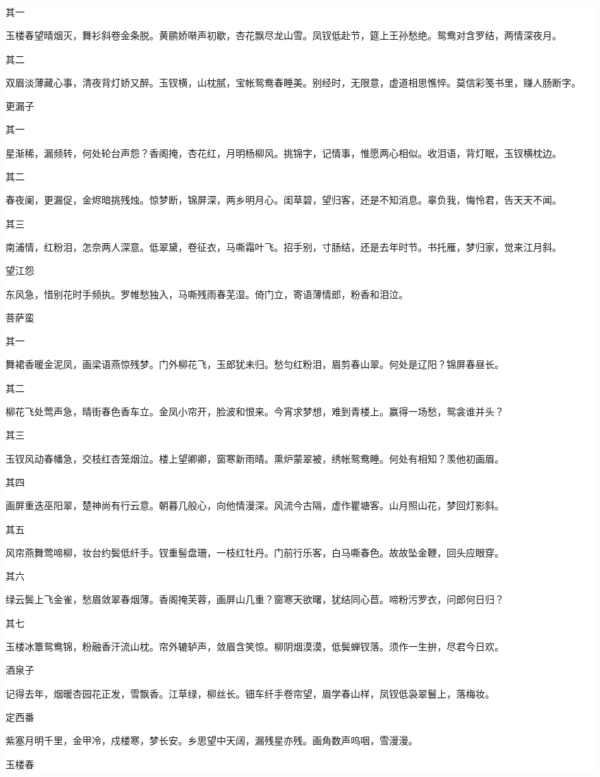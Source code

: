 其一  
  
玉楼春望晴烟灭，舞衫斜卷金条脱。黄鹂娇啭声初歇，杏花飘尽龙山雪。凤钗低赴节，筵上王孙愁绝。鸳鸯对含罗结，两情深夜月。  
  
其二  
  
双眉淡薄藏心事，清夜背灯娇又醉。玉钗横，山枕腻，宝帐鸳鸯春睡美。别经时，无限意，虚道相思憔悴。莫信彩笺书里，赚人肠断字。  
  
更漏子  
  
其一  
  
星渐稀，漏频转，何处轮台声怨？香阁掩，杏花红，月明杨柳风。挑锦字，记情事，惟愿两心相似。收泪语，背灯眠，玉钗横枕边。  
  
其二  
  
春夜阑，更漏促，金烬暗挑残烛。惊梦断，锦屏深，两乡明月心。闺草碧，望归客，还是不知消息。辜负我，悔怜君，告天天不闻。  
  
其三  
  
南浦情，红粉泪，怎奈两人深意。低翠黛，卷征衣，马嘶霜叶飞。招手别，寸肠结，还是去年时节。书托雁，梦归家，觉来江月斜。  
  
望江怨  
  
东风急，惜别花时手频执。罗帷愁独入，马嘶残雨春芜湿。倚门立，寄语薄情郎，粉香和泪泣。  
  
菩萨蛮  
  
其一  
  
舞裙香暖金泥凤，画梁语燕惊残梦。门外柳花飞，玉郎犹未归。愁匀红粉泪，眉剪春山翠。何处是辽阳？锦屏春昼长。  
  
其二  
  
柳花飞处莺声急，晴街春色香车立。金凤小帘开，脸波和恨来。今宵求梦想，难到青楼上。赢得一场愁，鸳衾谁并头？  
  
其三  
  
玉钗风动春幡急，交枝红杏笼烟泣。楼上望卿卿，窗寒新雨晴。熏炉蒙翠被，绣帐鸳鸯睡。何处有相知？羡他初画眉。  
  
其四  
  
画屏重迭巫阳翠，楚神尚有行云意。朝暮几般心，向他情漫深。风流今古隔，虚作瞿塘客。山月照山花，梦回灯影斜。  
  
其五  
  
风帘燕舞莺啼柳，妆台约鬓低纤手。钗重髻盘珊，一枝红牡丹。门前行乐客，白马嘶春色。故故坠金鞭，回头应眼穿。  
  
其六  
  
绿云鬓上飞金雀，愁眉敛翠春烟薄。香阁掩芙蓉，画屏山几重？窗寒天欲曙，犹结同心苣。啼粉污罗衣，问郎何日归？  
  
其七  
  
玉楼冰簟鸳鸯锦，粉融香汗流山枕。帘外辘轳声，敛眉含笑惊。柳阴烟漠漠，低鬓蝉钗落。须作一生拚，尽君今日欢。  
  
酒泉子  
  
记得去年，烟暖杏园花正发，雪飘香。江草绿，柳丝长。钿车纤手卷帘望，眉学春山样，凤钗低袅翠鬟上，落梅妆。  
  
定西番  
  
紫塞月明千里，金甲冷，戍楼寒，梦长安。乡思望中天阔，漏残星亦残。画角数声呜咽，雪漫漫。  
  
玉楼春  
  